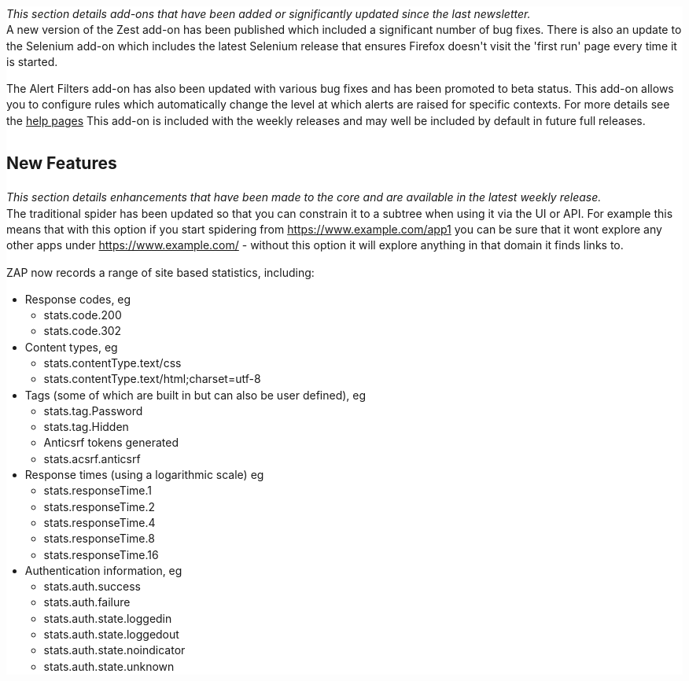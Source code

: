 _This section details add-ons that have been added or significantly updated since the last newsletter._  
A new version of the Zest add-on has been published which included a significant number of bug fixes. There is also an update to the Selenium
add-on which includes the latest Selenium release that ensures Firefox doesn't visit the 'first run' page every time it is started.  
  
The Alert Filters add-on has also been updated with various bug fixes and has been promoted to beta status. This add-on allows you to configure
rules which automatically change the level at which alerts are raised for specific contexts. For more details see the [help
pages](https://github.com/zaproxy/zap-extensions/wiki/HelpAddonsAlertFiltersAlertFilter) This add-on is included with the weekly releases and
may well be included by default in future full releases.  
  

##  New Features

_This section details enhancements that have been made to the core and are available in the latest weekly release._  
The traditional spider has been updated so that you can constrain it to a subtree when using it via the UI or API. For example this means that
with this option if you start spidering from https://www.example.com/app1 you can be sure that it wont explore any other apps under
https://www.example.com/ - without this option it will explore anything in that domain it finds links to.  
  
ZAP now records a range of site based statistics, including:

  * Response codes, eg 
    * stats.code.200
    * stats.code.302
  * Content types, eg 
    * stats.contentType.text/css
    * stats.contentType.text/html;charset=utf-8
  * Tags (some of which are built in but can also be user defined), eg 
    * stats.tag.Password
    * stats.tag.Hidden
    * Anticsrf tokens generated
    * stats.acsrf.anticsrf
  * Response times (using a logarithmic scale) eg 
    * stats.responseTime.1
    * stats.responseTime.2
    * stats.responseTime.4
    * stats.responseTime.8
    * stats.responseTime.16
  * Authentication information, eg 
    * stats.auth.success
    * stats.auth.failure
    * stats.auth.state.loggedin
    * stats.auth.state.loggedout
    * stats.auth.state.noindicator
    * stats.auth.state.unknown
